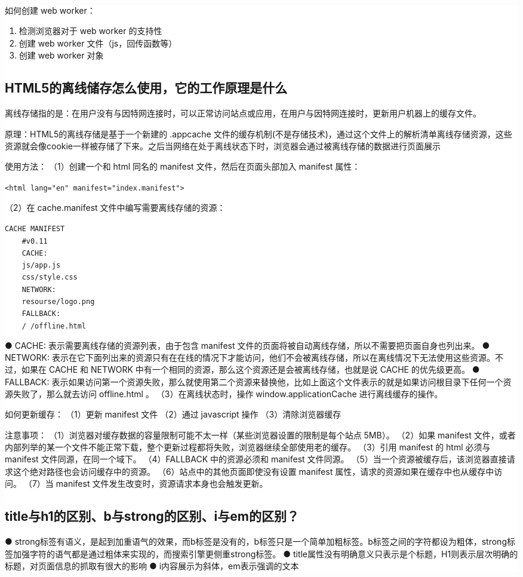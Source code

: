 如何创建 web worker：

1. 检测浏览器对于 web worker 的支持性
2. 创建 web worker 文件（js，回传函数等）
3. 创建 web worker 对象

## HTML5的离线储存怎么使用，它的工作原理是什么
离线存储指的是：在用户没有与因特网连接时，可以正常访问站点或应用，在用户与因特网连接时，更新用户机器上的缓存文件。

原理：HTML5的离线存储是基于一个新建的 .appcache 文件的缓存机制(不是存储技术)，通过这个文件上的解析清单离线存储资源，这些资源就会像cookie一样被存储了下来。之后当网络在处于离线状态下时，浏览器会通过被离线存储的数据进行页面展示

使用方法：
（1）创建一个和 html 同名的 manifest 文件，然后在页面头部加入 manifest 属性：
```
<html lang="en" manifest="index.manifest">
```
（2）在 cache.manifest 文件中编写需要离线存储的资源：
```
CACHE MANIFEST
    #v0.11
    CACHE:
    js/app.js
    css/style.css
    NETWORK:
    resourse/logo.png
    FALLBACK:
    / /offline.html
```
● CACHE: 表示需要离线存储的资源列表，由于包含 manifest 文件的页面将被自动离线存储，所以不需要把页面自身也列出来。
● NETWORK: 表示在它下面列出来的资源只有在在线的情况下才能访问，他们不会被离线存储，所以在离线情况下无法使用这些资源。不过，如果在 CACHE 和 NETWORK 中有一个相同的资源，那么这个资源还是会被离线存储，也就是说 CACHE 的优先级更高。
● FALLBACK: 表示如果访问第一个资源失败，那么就使用第二个资源来替换他，比如上面这个文件表示的就是如果访问根目录下任何一个资源失败了，那么就去访问 offline.html 。
（3）在离线状态时，操作 window.applicationCache 进行离线缓存的操作。

如何更新缓存：
 （1）更新 manifest 文件
 （2）通过 javascript 操作
 （3）清除浏览器缓存

注意事项：
 （1）浏览器对缓存数据的容量限制可能不太一样（某些浏览器设置的限制是每个站点 5MB）。
 （2）如果 manifest 文件，或者内部列举的某一个文件不能正常下载，整个更新过程都将失败，浏览器继续全部使用老的缓存。
 （3）引用 manifest 的 html 必须与 manifest 文件同源，在同一个域下。
 （4）FALLBACK 中的资源必须和 manifest 文件同源。
 （5）当一个资源被缓存后，该浏览器直接请求这个绝对路径也会访问缓存中的资源。
 （6）站点中的其他页面即使没有设置 manifest 属性，请求的资源如果在缓存中也从缓存中访问。
 （7）当 manifest 文件发生改变时，资源请求本身也会触发更新。

## title与h1的区别、b与strong的区别、i与em的区别？
● strong标签有语义，是起到加重语气的效果，而b标签是没有的，b标签只是一个简单加粗标签。b标签之间的字符都设为粗体，strong标签加强字符的语气都是通过粗体来实现的，而搜索引擎更侧重strong标签。
● title属性没有明确意义只表示是个标题，H1则表示层次明确的标题，对页面信息的抓取有很大的影响
● i内容展示为斜体，em表示强调的文本

